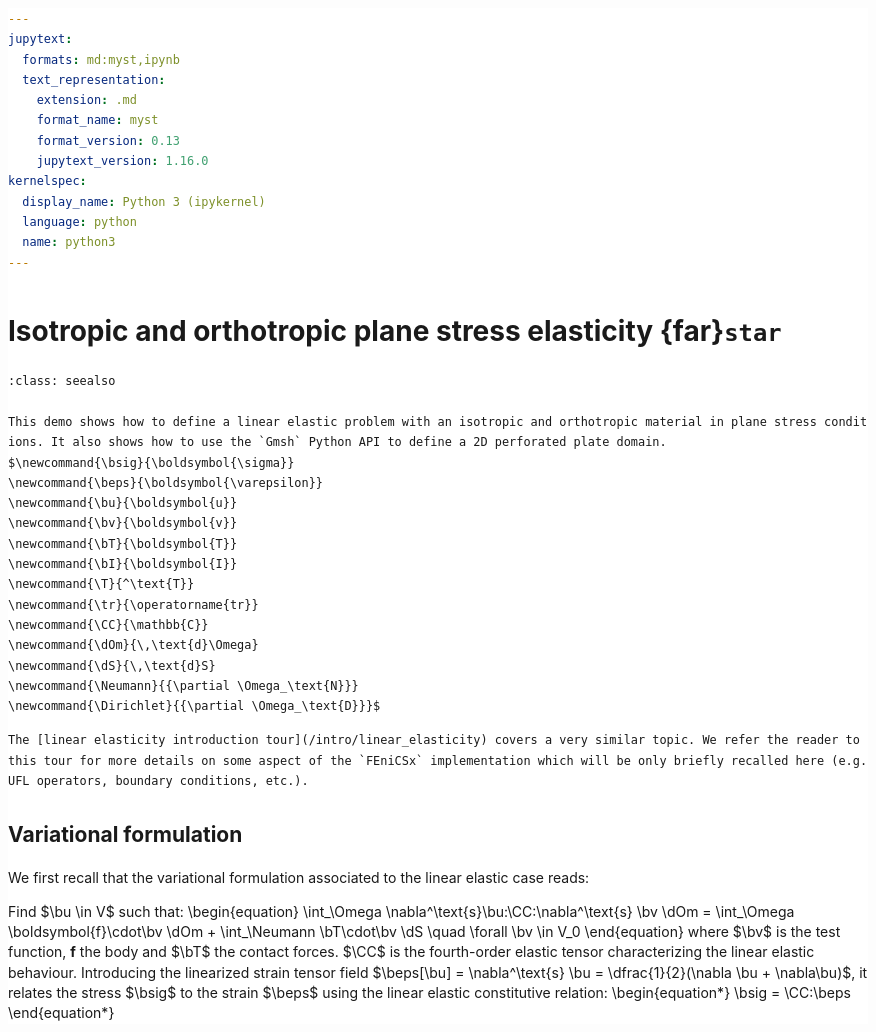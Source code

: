 ```yaml
---
jupytext:
  formats: md:myst,ipynb
  text_representation:
    extension: .md
    format_name: myst
    format_version: 0.13
    jupytext_version: 1.16.0
kernelspec:
  display_name: Python 3 (ipykernel)
  language: python
  name: python3
---
```


# Isotropic and orthotropic plane stress elasticity {far}`star`

```{admonition} Objectives
:class: seealso

This demo shows how to define a linear elastic problem with an isotropic and orthotropic material in plane stress conditions. It also shows how to use the `Gmsh` Python API to define a 2D perforated plate domain.
$\newcommand{\bsig}{\boldsymbol{\sigma}}
\newcommand{\beps}{\boldsymbol{\varepsilon}}
\newcommand{\bu}{\boldsymbol{u}}
\newcommand{\bv}{\boldsymbol{v}}
\newcommand{\bT}{\boldsymbol{T}}
\newcommand{\bI}{\boldsymbol{I}}
\newcommand{\T}{^\text{T}}
\newcommand{\tr}{\operatorname{tr}}
\newcommand{\CC}{\mathbb{C}}
\newcommand{\dOm}{\,\text{d}\Omega}
\newcommand{\dS}{\,\text{d}S}
\newcommand{\Neumann}{{\partial \Omega_\text{N}}}
\newcommand{\Dirichlet}{{\partial \Omega_\text{D}}}$
```

```{seealso}
The [linear elasticity introduction tour](/intro/linear_elasticity) covers a very similar topic. We refer the reader to this tour for more details on some aspect of the `FEniCSx` implementation which will be only briefly recalled here (e.g. UFL operators, boundary conditions, etc.).
```

## Variational formulation

We first recall that the variational formulation associated to the linear elastic case reads:

Find $\bu \in V$ such that:
\begin{equation}
\int_\Omega \nabla^\text{s}\bu:\CC:\nabla^\text{s} \bv \dOm = \int_\Omega \boldsymbol{f}\cdot\bv \dOm + \int_\Neumann \bT\cdot\bv \dS \quad \forall \bv \in V_0
\end{equation}
where $\bv$ is the test function, $\boldsymbol{f}$ the body and $\bT$ the contact forces. $\CC$ is the fourth-order elastic tensor characterizing the linear elastic behaviour. Introducing the linearized strain tensor field $\beps[\bu] = \nabla^\text{s} \bu = \dfrac{1}{2}(\nabla \bu + \nabla\bu)$, it relates the stress $\bsig$ to the strain $\beps$ using the linear elastic constitutive relation:
\begin{equation*}
\bsig = \CC:\beps
\end{equation*}
